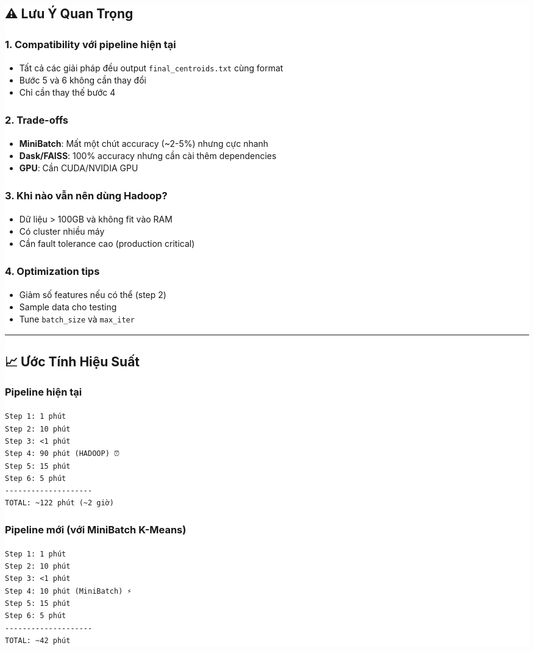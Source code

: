 
## ⚠️ Lưu Ý Quan Trọng

### 1. Compatibility với pipeline hiện tại
- Tất cả các giải pháp đều output `final_centroids.txt` cùng format
- Bước 5 và 6 không cần thay đổi
- Chỉ cần thay thế bước 4

### 2. Trade-offs
- **MiniBatch**: Mất một chút accuracy (~2-5%) nhưng cực nhanh
- **Dask/FAISS**: 100% accuracy nhưng cần cài thêm dependencies
- **GPU**: Cần CUDA/NVIDIA GPU

### 3. Khi nào vẫn nên dùng Hadoop?
- Dữ liệu > 100GB và không fit vào RAM
- Có cluster nhiều máy
- Cần fault tolerance cao (production critical)

### 4. Optimization tips
- Giảm số features nếu có thể (step 2)
- Sample data cho testing
- Tune `batch_size` và `max_iter`

---

## 📈 Ước Tính Hiệu Suất

### Pipeline hiện tại
```
Step 1: 1 phút
Step 2: 10 phút  
Step 3: <1 phút
Step 4: 90 phút (HADOOP) ⏰
Step 5: 15 phút
Step 6: 5 phút
--------------------
TOTAL: ~122 phút (~2 giờ)
```

### Pipeline mới (với MiniBatch K-Means)
```
Step 1: 1 phút
Step 2: 10 phút  
Step 3: <1 phút
Step 4: 10 phút (MiniBatch) ⚡
Step 5: 15 phút
Step 6: 5 phút
--------------------
TOTAL: ~42 phút
```
